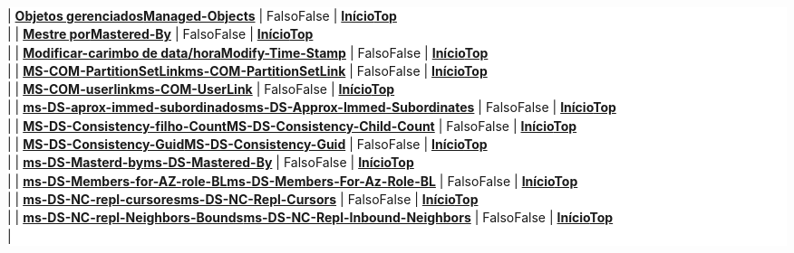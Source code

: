 | [<span data-ttu-id="2dafd-528">**Objetos gerenciados**</span><span class="sxs-lookup"><span data-stu-id="2dafd-528">**Managed-Objects**</span></span>](a-managedobjects.md)                                     | <span data-ttu-id="2dafd-529">Falso</span><span class="sxs-lookup"><span data-stu-id="2dafd-529">False</span></span>     | [<span data-ttu-id="2dafd-530">**Início**</span><span class="sxs-lookup"><span data-stu-id="2dafd-530">**Top**</span></span>](c-top.md)<br/>              |
| [<span data-ttu-id="2dafd-531">**Mestre por**</span><span class="sxs-lookup"><span data-stu-id="2dafd-531">**Mastered-By**</span></span>](a-masteredby.md)                                             | <span data-ttu-id="2dafd-532">Falso</span><span class="sxs-lookup"><span data-stu-id="2dafd-532">False</span></span>     | [<span data-ttu-id="2dafd-533">**Início**</span><span class="sxs-lookup"><span data-stu-id="2dafd-533">**Top**</span></span>](c-top.md)<br/>              |
| [<span data-ttu-id="2dafd-534">**Modificar-carimbo de data/hora**</span><span class="sxs-lookup"><span data-stu-id="2dafd-534">**Modify-Time-Stamp**</span></span>](a-modifytimestamp.md)                                  | <span data-ttu-id="2dafd-535">Falso</span><span class="sxs-lookup"><span data-stu-id="2dafd-535">False</span></span>     | [<span data-ttu-id="2dafd-536">**Início**</span><span class="sxs-lookup"><span data-stu-id="2dafd-536">**Top**</span></span>](c-top.md)<br/>              |
| [<span data-ttu-id="2dafd-537">**MS-COM-PartitionSetLink**</span><span class="sxs-lookup"><span data-stu-id="2dafd-537">**ms-COM-PartitionSetLink**</span></span>](a-mscom-partitionsetlink.md)                     | <span data-ttu-id="2dafd-538">Falso</span><span class="sxs-lookup"><span data-stu-id="2dafd-538">False</span></span>     | [<span data-ttu-id="2dafd-539">**Início**</span><span class="sxs-lookup"><span data-stu-id="2dafd-539">**Top**</span></span>](c-top.md)<br/>              |
| [<span data-ttu-id="2dafd-540">**MS-COM-userlink**</span><span class="sxs-lookup"><span data-stu-id="2dafd-540">**ms-COM-UserLink**</span></span>](a-mscom-userlink.md)                                     | <span data-ttu-id="2dafd-541">Falso</span><span class="sxs-lookup"><span data-stu-id="2dafd-541">False</span></span>     | [<span data-ttu-id="2dafd-542">**Início**</span><span class="sxs-lookup"><span data-stu-id="2dafd-542">**Top**</span></span>](c-top.md)<br/>              |
| [<span data-ttu-id="2dafd-543">**ms-DS-aprox-immed-subordinados**</span><span class="sxs-lookup"><span data-stu-id="2dafd-543">**ms-DS-Approx-Immed-Subordinates**</span></span>](a-msds-approx-immed-subordinates.md)     | <span data-ttu-id="2dafd-544">Falso</span><span class="sxs-lookup"><span data-stu-id="2dafd-544">False</span></span>     | [<span data-ttu-id="2dafd-545">**Início**</span><span class="sxs-lookup"><span data-stu-id="2dafd-545">**Top**</span></span>](c-top.md)<br/>              |
| [<span data-ttu-id="2dafd-546">**MS-DS-Consistency-filho-Count**</span><span class="sxs-lookup"><span data-stu-id="2dafd-546">**MS-DS-Consistency-Child-Count**</span></span>](a-ms-ds-consistencychildcount.md)          | <span data-ttu-id="2dafd-547">Falso</span><span class="sxs-lookup"><span data-stu-id="2dafd-547">False</span></span>     | [<span data-ttu-id="2dafd-548">**Início**</span><span class="sxs-lookup"><span data-stu-id="2dafd-548">**Top**</span></span>](c-top.md)<br/>              |
| [<span data-ttu-id="2dafd-549">**MS-DS-Consistency-Guid**</span><span class="sxs-lookup"><span data-stu-id="2dafd-549">**MS-DS-Consistency-Guid**</span></span>](a-ms-ds-consistencyguid.md)                       | <span data-ttu-id="2dafd-550">Falso</span><span class="sxs-lookup"><span data-stu-id="2dafd-550">False</span></span>     | [<span data-ttu-id="2dafd-551">**Início**</span><span class="sxs-lookup"><span data-stu-id="2dafd-551">**Top**</span></span>](c-top.md)<br/>              |
| [<span data-ttu-id="2dafd-552">**ms-DS-Masterd-by**</span><span class="sxs-lookup"><span data-stu-id="2dafd-552">**ms-DS-Mastered-By**</span></span>](a-msds-masteredby.md)                                  | <span data-ttu-id="2dafd-553">Falso</span><span class="sxs-lookup"><span data-stu-id="2dafd-553">False</span></span>     | [<span data-ttu-id="2dafd-554">**Início**</span><span class="sxs-lookup"><span data-stu-id="2dafd-554">**Top**</span></span>](c-top.md)<br/>              |
| [<span data-ttu-id="2dafd-555">**ms-DS-Members-for-AZ-role-BL**</span><span class="sxs-lookup"><span data-stu-id="2dafd-555">**ms-DS-Members-For-Az-Role-BL**</span></span>](a-msds-membersforazrolebl.md)               | <span data-ttu-id="2dafd-556">Falso</span><span class="sxs-lookup"><span data-stu-id="2dafd-556">False</span></span>     | [<span data-ttu-id="2dafd-557">**Início**</span><span class="sxs-lookup"><span data-stu-id="2dafd-557">**Top**</span></span>](c-top.md)<br/>              |
| [<span data-ttu-id="2dafd-558">**ms-DS-NC-repl-cursores**</span><span class="sxs-lookup"><span data-stu-id="2dafd-558">**ms-DS-NC-Repl-Cursors**</span></span>](a-msds-ncreplcursors.md)                           | <span data-ttu-id="2dafd-559">Falso</span><span class="sxs-lookup"><span data-stu-id="2dafd-559">False</span></span>     | [<span data-ttu-id="2dafd-560">**Início**</span><span class="sxs-lookup"><span data-stu-id="2dafd-560">**Top**</span></span>](c-top.md)<br/>              |
| [<span data-ttu-id="2dafd-561">**ms-DS-NC-repl-Neighbors-Bounds**</span><span class="sxs-lookup"><span data-stu-id="2dafd-561">**ms-DS-NC-Repl-Inbound-Neighbors**</span></span>](a-msds-ncreplinboundneighbors.md)        | <span data-ttu-id="2dafd-562">Falso</span><span class="sxs-lookup"><span data-stu-id="2dafd-562">False</span></span>     | [<span data-ttu-id="2dafd-563">**Início**</span><span class="sxs-lookup"><span data-stu-id="2dafd-563">**Top**</span></span>](c-top.md)<br/>              |